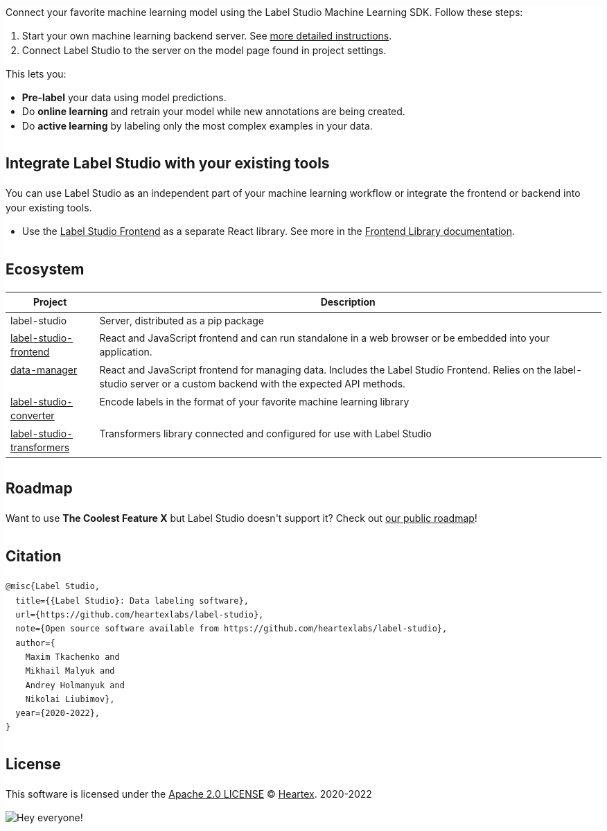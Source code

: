 Connect your favorite machine learning model using the Label Studio Machine Learning SDK. Follow these steps:

1. Start your own machine learning backend server. See [more detailed instructions](https://github.com/heartexlabs/label-studio-ml-backend).
2. Connect Label Studio to the server on the model page found in project settings.

This lets you:

- **Pre-label** your data using model predictions. 
- Do **online learning** and retrain your model while new annotations are being created. 
- Do **active learning** by labeling only the most complex examples in your data.

## Integrate Label Studio with your existing tools

You can use Label Studio as an independent part of your machine learning workflow or integrate the frontend or backend into your existing tools.  

* Use the [Label Studio Frontend](https://github.com/heartexlabs/label-studio-frontend) as a separate React library. See more in the [Frontend Library documentation](https://labelstud.io/guide/frontend.html). 

## Ecosystem

| Project | Description |
|-|-|
| label-studio | Server, distributed as a pip package |
| [label-studio-frontend](https://github.com/heartexlabs/label-studio-frontend) | React and JavaScript frontend and can run standalone in a web browser or be embedded into your application. |  
| [data-manager](https://github.com/heartexlabs/dm2) | React and JavaScript frontend for managing data. Includes the Label Studio Frontend. Relies on the label-studio server or a custom backend with the expected API methods. | 
| [label-studio-converter](https://github.com/heartexlabs/label-studio-converter) | Encode labels in the format of your favorite machine learning library | 
| [label-studio-transformers](https://github.com/heartexlabs/label-studio-transformers) | Transformers library connected and configured for use with Label Studio |


## Roadmap

Want to use **The Coolest Feature X** but Label Studio doesn't support it? Check out [our public roadmap](roadmap.md)!

## Citation

```tex
@misc{Label Studio,
  title={{Label Studio}: Data labeling software},
  url={https://github.com/heartexlabs/label-studio},
  note={Open source software available from https://github.com/heartexlabs/label-studio},
  author={
    Maxim Tkachenko and
    Mikhail Malyuk and
    Andrey Holmanyuk and
    Nikolai Liubimov},
  year={2020-2022},
}
```

## License

This software is licensed under the [Apache 2.0 LICENSE](/LICENSE) © [Heartex](https://www.heartex.com/). 2020-2022

<img src="https://user-images.githubusercontent.com/12534576/192582529-cf628f58-abc5-479b-a0d4-8a3542a4b35e.png" title="Hey everyone!" width="180" />
